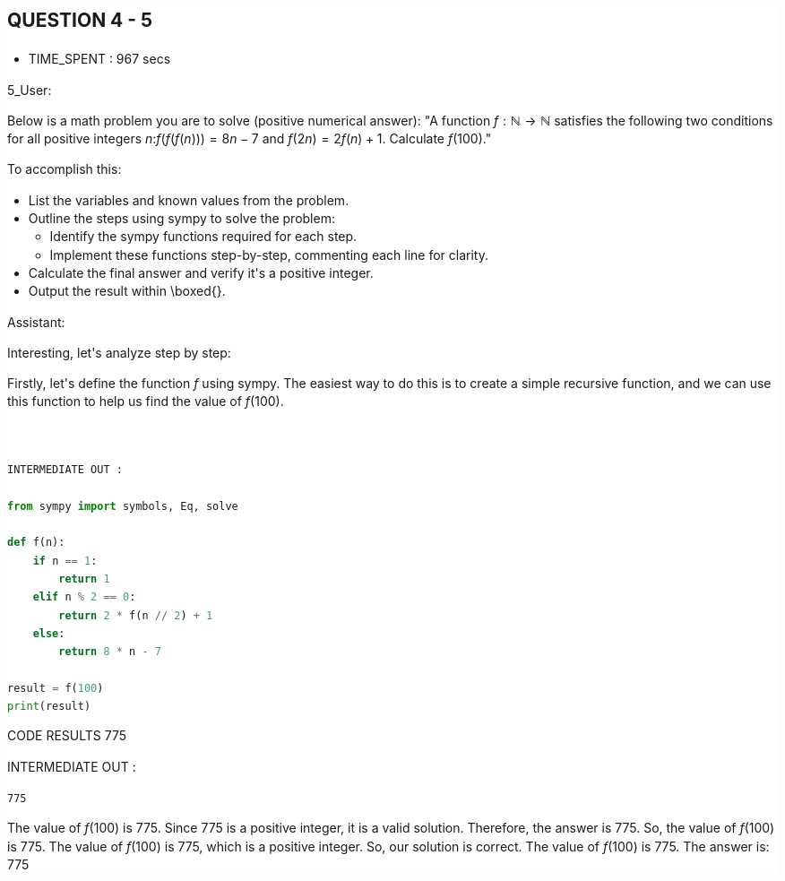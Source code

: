 

## QUESTION 4 - 5 
- TIME_SPENT : 967 secs

5_User:

Below is a math problem you are to solve (positive numerical answer):
"A function $f: \mathbb N \to \mathbb N$ satisfies the following two conditions for all positive integers $n$:$f(f(f(n)))=8n-7$ and $f(2n)=2f(n)+1$. Calculate $f(100)$."

To accomplish this:
- List the variables and known values from the problem.
- Outline the steps using sympy to solve the problem:
  * Identify the sympy functions required for each step.
  * Implement these functions step-by-step, commenting each line for clarity.
- Calculate the final answer and verify it's a positive integer.
- Output the result within \boxed{}.

Assistant:

Interesting, let's analyze step by step:



Firstly, let's define the function $f$ using sympy. The easiest way to do this is to create a simple recursive function, and we can use this function to help us find the value of $f(100)$.

```python


INTERMEDIATE OUT :

from sympy import symbols, Eq, solve

def f(n):
    if n == 1:
        return 1
    elif n % 2 == 0:
        return 2 * f(n // 2) + 1
    else:
        return 8 * n - 7

result = f(100)
print(result)
```

CODE RESULTS 775

INTERMEDIATE OUT :
```output
775
```
The value of $f(100)$ is $775$. Since $775$ is a positive integer, it is a valid solution. Therefore, the answer is $775$. So, the value of $f(100)$ is $775$.
The value of $f(100)$ is 775, which is a positive integer. So, our solution is correct.
The value of $f(100)$ is 775.
The answer is: $775$
